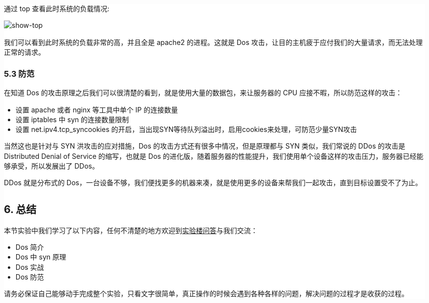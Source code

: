 通过 top 查看此时系统的负载情况:

![show-top](https://doc.shiyanlou.com/document-uid113508labid2432timestamp1483074108207.png/wm)

我们可以看到此时系统的负载非常的高，并且全是 apache2 的进程。这就是 Dos 攻击，让目的主机疲于应付我们的大量请求，而无法处理正常的请求。

### 5.3 防范

在知道 Dos 的攻击原理之后我们可以很清楚的看到，就是使用大量的数据包，来让服务器的 CPU 应接不暇，所以防范这样的攻击：

- 设置 apache 或者 nginx 等工具中单个 IP 的连接数量
- 设置 iptables 中 syn 的连接数量限制
- 设置 net.ipv4.tcp_syncookies 的开启，当出现SYN等待队列溢出时，启用cookies来处理，可防范少量SYN攻击

当然这也是针对与 SYN 洪攻击的应对措施，Dos 的攻击方式还有很多中情况，但是原理都与 SYN 类似，我们常说的 DDos 的攻击是 Distributed Denial of Service 的缩写，也就是 Dos 的进化版，随着服务器的性能提升，我们使用单个设备这样的攻击压力，服务器已经能够承受，所以发展出了 DDos。

DDos 就是分布式的 Dos，一台设备不够，我们便找更多的机器来凑，就是使用更多的设备来帮我们一起攻击，直到目标设置受不了为止。

## 6. 总结

本节实验中我们学习了以下内容，任何不清楚的地方欢迎到[实验楼问答](https://www.shiyanlou.com/questions)与我们交流：

- Dos 简介
- Dos 中 syn 原理
- Dos 实战
- Dos 防范

请务必保证自己能够动手完成整个实验，只看文字很简单，真正操作的时候会遇到各种各样的问题，解决问题的过程才是收获的过程。